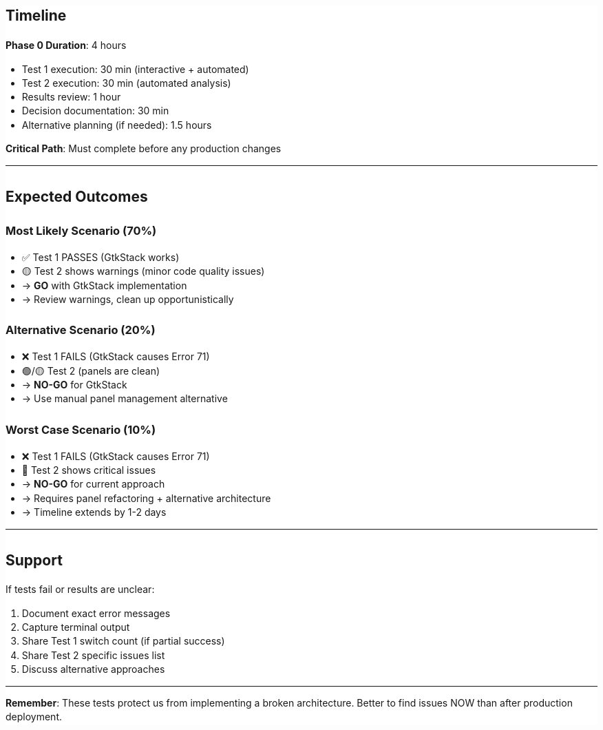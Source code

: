 ## Timeline

**Phase 0 Duration**: 4 hours
- Test 1 execution: 30 min (interactive + automated)
- Test 2 execution: 30 min (automated analysis)
- Results review: 1 hour
- Decision documentation: 30 min
- Alternative planning (if needed): 1.5 hours

**Critical Path**: Must complete before any production changes

---

## Expected Outcomes

### Most Likely Scenario (70%)
- ✅ Test 1 PASSES (GtkStack works)
- 🟡 Test 2 shows warnings (minor code quality issues)
- → **GO** with GtkStack implementation
- → Review warnings, clean up opportunistically

### Alternative Scenario (20%)
- ❌ Test 1 FAILS (GtkStack causes Error 71)
- 🟢/🟡 Test 2 (panels are clean)
- → **NO-GO** for GtkStack
- → Use manual panel management alternative

### Worst Case Scenario (10%)
- ❌ Test 1 FAILS (GtkStack causes Error 71)
- 🔴 Test 2 shows critical issues
- → **NO-GO** for current approach
- → Requires panel refactoring + alternative architecture
- → Timeline extends by 1-2 days

---

## Support

If tests fail or results are unclear:
1. Document exact error messages
2. Capture terminal output
3. Share Test 1 switch count (if partial success)
4. Share Test 2 specific issues list
5. Discuss alternative approaches

---

**Remember**: These tests protect us from implementing a broken architecture. Better to find issues NOW than after production deployment.
